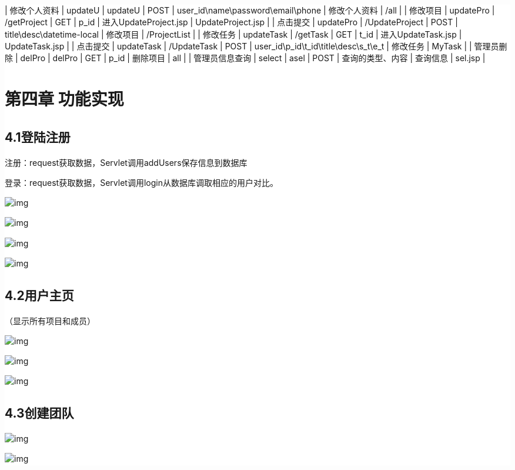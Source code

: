 | 修改个人资料   | updateU    | updateU        | POST     | user_id\name\password\email\phone      | 修改个人资料           | /all                                        |
| 修改项目       | updatePro  | /getProject    | GET      | p_id                                   | 进入UpdateProject.jsp  | UpdateProject.jsp                           |
| 点击提交       | updatePro  | /UpdateProject | POST     | title\desc\datetime-local              | 修改项目               | /ProjectList                                |
| 修改任务       | updateTask | /getTask       | GET      | t_id                                   | 进入UpdateTask.jsp     | UpdateTask.jsp                              |
| 点击提交       | updateTask | /UpdateTask    | POST     | user_id\p_id\t_id\title\desc\s_t\e_t   | 修改任务               | MyTask                                      |
| 管理员删除     | delPro     | delPro         | GET      | p_id                                   | 删除项目               | all                                         |
| 管理员信息查询 | select     | asel           | POST     | 查询的类型、内容                       | 查询信息               | sel.jsp                                     |

 

 

 

# 第四章 功能实现

## 4.1登陆注册

注册：request获取数据，Servlet调用addUsers保存信息到数据库

登录：request获取数据，Servlet调用login从数据库调取相应的用户对比。

![img](file:///C:/Users/ADMINI~1/AppData/Local/Temp/msohtmlclip1/01/clip_image022.jpg)

![img](file:///C:/Users/ADMINI~1/AppData/Local/Temp/msohtmlclip1/01/clip_image024.jpg)

![img](file:///C:/Users/ADMINI~1/AppData/Local/Temp/msohtmlclip1/01/clip_image026.jpg)

![img](file:///C:/Users/ADMINI~1/AppData/Local/Temp/msohtmlclip1/01/clip_image028.jpg)

 

## 4.2用户主页

（显示所有项目和成员）

![img](file:///C:/Users/ADMINI~1/AppData/Local/Temp/msohtmlclip1/01/clip_image030.jpg)

![img](file:///C:/Users/ADMINI~1/AppData/Local/Temp/msohtmlclip1/01/clip_image032.jpg)

![img](file:///C:/Users/ADMINI~1/AppData/Local/Temp/msohtmlclip1/01/clip_image034.jpg)

## 4.3创建团队

![img](file:///C:/Users/ADMINI~1/AppData/Local/Temp/msohtmlclip1/01/clip_image036.jpg)

![img](file:///C:/Users/ADMINI~1/AppData/Local/Temp/msohtmlclip1/01/clip_image038.jpg)
